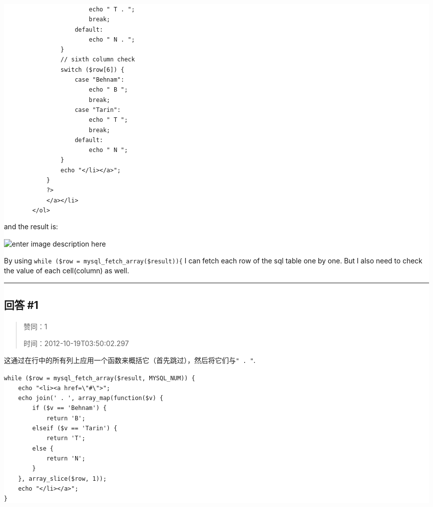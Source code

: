 ```
                        echo " T . ";
                        break;
                    default:
                        echo " N . ";
                }
                // sixth column check
                switch ($row[6]) {
                    case "Behnam":
                        echo " B ";
                        break;
                    case "Tarin":
                        echo " T ";
                        break;
                    default:
                        echo " N ";
                }
                echo "</li></a>";
            }
            ?>
            </a></li>
        </ol> 
```

and the result is:

![enter image description here](../Images/194ef0b4b99bbc2f0f75b4b380358d3e.png)

By using `while ($row = mysql_fetch_array($result)){` I can fetch each row of the sql table one by one. But I also need to check the value of each cell(column) as well.

* * *

## 回答 #1

> 赞同：1
> 
> 时间：2012-10-19T03:50:02.297

这通过在行中的所有列上应用一个函数来概括它（首先跳过），然后将它们与`" . "`.

```
while ($row = mysql_fetch_array($result, MYSQL_NUM)) {
    echo "<li><a href=\"#\">";
    echo join(' . ', array_map(function($v) {
        if ($v == 'Behnam') {
            return 'B';
        elseif ($v == 'Tarin') {
            return 'T';
        else {
            return 'N';
        }
    }, array_slice($row, 1));
    echo "</li></a>";
} 
```
